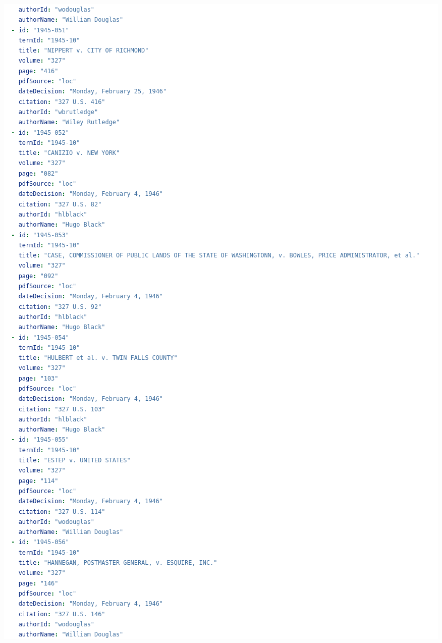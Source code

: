 ```yaml
    authorId: "wodouglas"
    authorName: "William Douglas"
  - id: "1945-051"
    termId: "1945-10"
    title: "NIPPERT v. CITY OF RICHMOND"
    volume: "327"
    page: "416"
    pdfSource: "loc"
    dateDecision: "Monday, February 25, 1946"
    citation: "327 U.S. 416"
    authorId: "wbrutledge"
    authorName: "Wiley Rutledge"
  - id: "1945-052"
    termId: "1945-10"
    title: "CANIZIO v. NEW YORK"
    volume: "327"
    page: "082"
    pdfSource: "loc"
    dateDecision: "Monday, February 4, 1946"
    citation: "327 U.S. 82"
    authorId: "hlblack"
    authorName: "Hugo Black"
  - id: "1945-053"
    termId: "1945-10"
    title: "CASE, COMMISSIONER OF PUBLIC LANDS OF THE STATE OF WASHINGTONN, v. BOWLES, PRICE ADMINISTRATOR, et al."
    volume: "327"
    page: "092"
    pdfSource: "loc"
    dateDecision: "Monday, February 4, 1946"
    citation: "327 U.S. 92"
    authorId: "hlblack"
    authorName: "Hugo Black"
  - id: "1945-054"
    termId: "1945-10"
    title: "HULBERT et al. v. TWIN FALLS COUNTY"
    volume: "327"
    page: "103"
    pdfSource: "loc"
    dateDecision: "Monday, February 4, 1946"
    citation: "327 U.S. 103"
    authorId: "hlblack"
    authorName: "Hugo Black"
  - id: "1945-055"
    termId: "1945-10"
    title: "ESTEP v. UNITED STATES"
    volume: "327"
    page: "114"
    pdfSource: "loc"
    dateDecision: "Monday, February 4, 1946"
    citation: "327 U.S. 114"
    authorId: "wodouglas"
    authorName: "William Douglas"
  - id: "1945-056"
    termId: "1945-10"
    title: "HANNEGAN, POSTMASTER GENERAL, v. ESQUIRE, INC."
    volume: "327"
    page: "146"
    pdfSource: "loc"
    dateDecision: "Monday, February 4, 1946"
    citation: "327 U.S. 146"
    authorId: "wodouglas"
    authorName: "William Douglas"
```